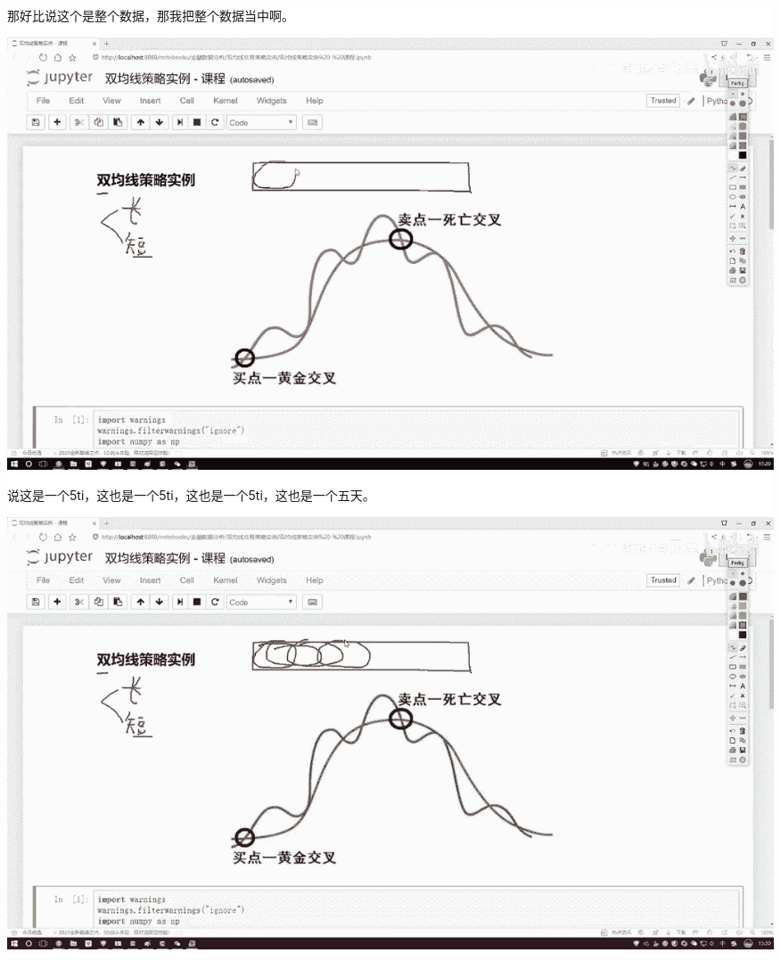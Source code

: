 那好比说这个是整个数据，那我把整个数据当中啊。

![](img/fb60ac9581da492430c1c55635648687_32.png)

说这是一个5ti，这也是一个5ti，这也是一个5ti，这也是一个五天。

![](img/fb60ac9581da492430c1c55635648687_34.png)
